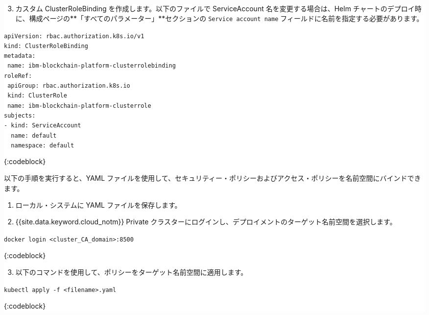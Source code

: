 3. カスタム ClusterRoleBinding を作成します。以下のファイルで ServiceAccount 名を変更する場合は、Helm チャートのデプロイ時に、構成ページの**「すべてのパラメーター」**セクションの `Service account name` フィールドに名前を指定する必要があります。

  ```
  apiVersion: rbac.authorization.k8s.io/v1
  kind: ClusterRoleBinding
  metadata:
   name: ibm-blockchain-platform-clusterrolebinding
  roleRef:
   apiGroup: rbac.authorization.k8s.io
   kind: ClusterRole
   name: ibm-blockchain-platform-clusterrole
  subjects:
  - kind: ServiceAccount
    name: default
    namespace: default
  ```
  {:codeblock}

以下の手順を実行すると、YAML ファイルを使用して、セキュリティー・ポリシーおよびアクセス・ポリシーを名前空間にバインドできます。

1. ローカル・システムに YAML ファイルを保存します。

2. {{site.data.keyword.cloud_notm}} Private クラスターにログインし、デプロイメントのターゲット名前空間を選択します。

  ```
  docker login <cluster_CA_domain>:8500
  ```
   {:codeblock}

3. 以下のコマンドを使用して、ポリシーをターゲット名前空間に適用します。

  ```
  kubectl apply -f <filename>.yaml
  ```
   {:codeblock}
